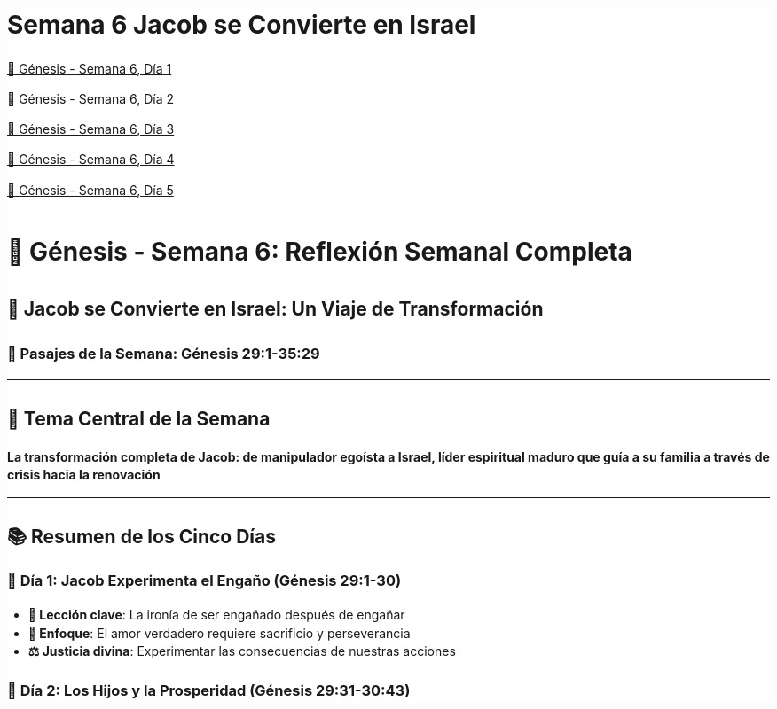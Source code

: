 # Semana 6  Jacob se Convierte en Israel

[📖 Génesis - Semana 6, Día 1](Semana%206%20Jacob%20se%20Convierte%20en%20Israel%202372b660264e80eca728d9f12d7bcdf1/%F0%9F%93%96%20G%C3%A9nesis%20-%20Semana%206,%20D%C3%ADa%201%202372b660264e8032ad5af9c8e658489b.md)

[📖 Génesis - Semana 6, Día 2](Semana%206%20Jacob%20se%20Convierte%20en%20Israel%202372b660264e80eca728d9f12d7bcdf1/%F0%9F%93%96%20G%C3%A9nesis%20-%20Semana%206,%20D%C3%ADa%202%202382b660264e8081a0f1c63725a1a363.md)

[📖 Génesis - Semana 6, Día 3](Semana%206%20Jacob%20se%20Convierte%20en%20Israel%202372b660264e80eca728d9f12d7bcdf1/%F0%9F%93%96%20G%C3%A9nesis%20-%20Semana%206,%20D%C3%ADa%203%202392b660264e80929208ecc381de1a1a.md)

[📖 Génesis - Semana 6, Día 4](Semana%206%20Jacob%20se%20Convierte%20en%20Israel%202372b660264e80eca728d9f12d7bcdf1/%F0%9F%93%96%20G%C3%A9nesis%20-%20Semana%206,%20D%C3%ADa%204%2023a2b660264e80b2a110cfce2a5ec6e5.md)

[📖 Génesis - Semana 6, Día 5](Semana%206%20Jacob%20se%20Convierte%20en%20Israel%202372b660264e80eca728d9f12d7bcdf1/%F0%9F%93%96%20G%C3%A9nesis%20-%20Semana%206,%20D%C3%ADa%205%2023b2b660264e80bfbb04f41d1da5496b.md)

# 📖 Génesis - Semana 6: Reflexión Semanal Completa

## 🌟 Jacob se Convierte en Israel: Un Viaje de Transformación

### 📍 Pasajes de la Semana: Génesis 29:1-35:29

---

## 🎯 Tema Central de la Semana

**La transformación completa de Jacob: de manipulador egoísta a Israel, líder espiritual maduro que guía a su familia a través de crisis hacia la renovación**

---

## 📚 Resumen de los Cinco Días

### 📅 **Día 1: Jacob Experimenta el Engaño (Génesis 29:1-30)**

- **🔄 Lección clave**: La ironía de ser engañado después de engañar
- **💝 Enfoque**: El amor verdadero requiere sacrificio y perseverancia
- **⚖️ Justicia divina**: Experimentar las consecuencias de nuestras acciones

### 📅 **Día 2: Los Hijos y la Prosperidad (Génesis 29:31-30:43)**
